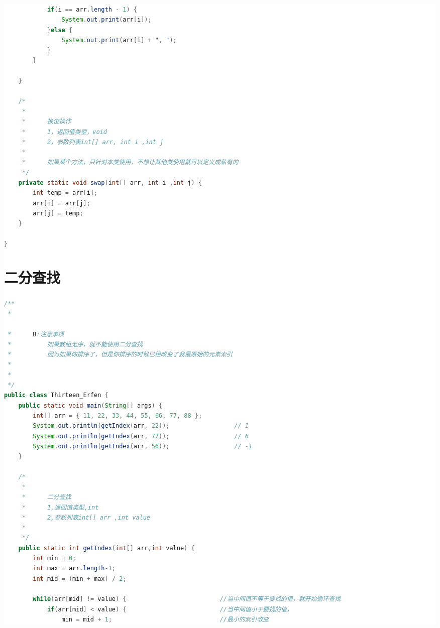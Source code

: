 ```java
			if(i == arr.length - 1) {
				System.out.print(arr[i]);
			}else {
				System.out.print(arr[i] + ", ");
			}
		}
		
	}
	
	/*
	 * 
	 * 		换位操作
	 * 		1，返回值类型，void
	 * 		2，参数列表int[] arr, int i ,int j
	 * 	
	 * 		如果某个方法，只针对本类使用，不想让其他类使用就可以定义成私有的
	 */
	private static void swap(int[] arr, int i ,int j) {
		int temp = arr[i];
		arr[i] = arr[j];
		arr[j] = temp;  
	}	
	
}
```



# 二分查找

```java
/**
 * 

 * 		B:注意事项
 * 			如果数组无序，就不能使用二分查找
 * 			因为如果你排序了，但是你排序的时候已经改变了我最原始的元素索引
 * 
 *
 */
public class Thirteen_Erfen {
	public static void main(String[] args) {
		int[] arr = { 11, 22, 33, 44, 55, 66, 77, 88 };
		System.out.println(getIndex(arr, 22));					// 1
		System.out.println(getIndex(arr, 77));					// 6
		System.out.println(getIndex(arr, 56));					// -1
	}

	/*
	 * 
	 * 		二分查找
	 * 		1,返回值类型,int
	 * 		2,参数列表int[] arr ,int value
	 * 
	 */
	public static int getIndex(int[] arr,int value) {
		int min = 0;
		int max = arr.length-1;
		int mid = (min + max) / 2;
		
		while(arr[mid] != value) {							//当中间值不等于要找的值，就开始循环查找
			if(arr[mid] < value) {							//当中间值小于要找的值，
				min = mid + 1;								//最小的索引改变
```